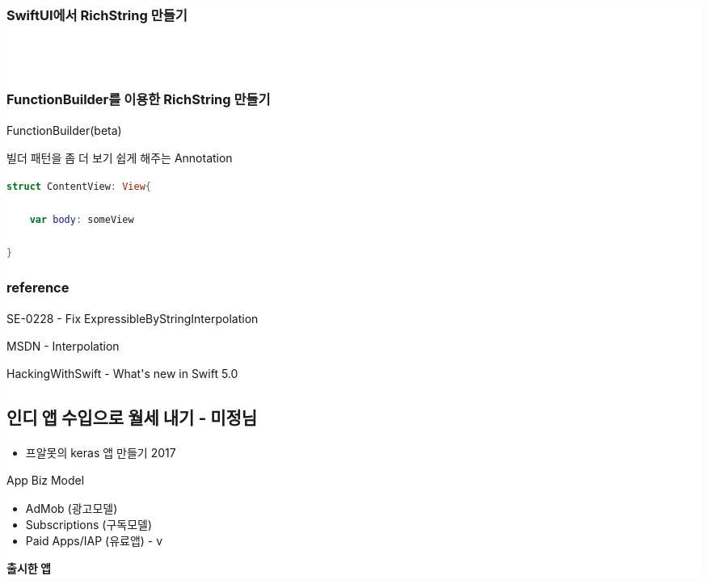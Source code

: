 

### **SwiftUI에서 RichString 만들기**

```swift




```





### **FunctionBuilder를 이용한 RichString 만들기**

FunctionBuilder(beta)

빌더 패턴을 좀 더 보기 쉽게 해주는 Annotation

```swift
struct ContentView: View{	

	var body: someView

}
```





### **reference** 

SE-0228 - Fix ExpressibleByStringInterpolation

MSDN - Interpolation

HackingWithSwift - What's new in Swift 5.0









## 인디 앱 수입으로 월세 내기 - 미정님

- 프알못의 keras 앱 만들기 2017



App Biz Model

- AdMob (광고모델)
- Subscriptions (구독모델)
- Paid Apps/IAP (유료앱) - v



**출시한 앱**
